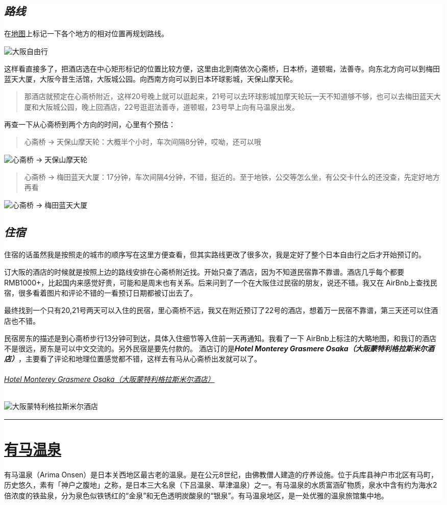 ## *路线*
在[地图](https://drive.google.com/open?id=17ex1XdYRmYgZutplndWgJ9WbYWJkXQDx&usp=sharing)上标记一下各个地方的相对位置再规划路线。

![大阪自由行](http://upload-images.jianshu.io/upload_images/1746191-fd35b599c17a1651.png?imageMogr2/auto-orient/strip%7CimageView2/2/w/1240)

这样看直接多了，把酒店选在中心矩形标记的位置比较方便，这里由北到南依次心斋桥，日本桥，道顿堀，法善寺。向东北方向可以到梅田蓝天大厦，大阪今昔生活馆，大阪城公园。向西南方向可以到日本环球影城，天保山摩天轮。

> 那酒店就预定在心斋桥附近，这样20号晚上就可以逛起来，21号可以去环球影城加摩天轮玩一天不知道够不够，也可以去梅田蓝天大厦和大阪城公园，晚上回酒店，22号逛逛法善寺，道顿堀，23号早上向有马温泉出发。

再查一下从心斋桥到两个方向的时间，心里有个预估：
> 心斋桥 -> 天保山摩天轮：大概半个小时，车次间隔8分钟，哎呦，还可以哦

![心斋桥 -> 天保山摩天轮](http://upload-images.jianshu.io/upload_images/1746191-64a6d3aed13bfaaf.png?imageMogr2/auto-orient/strip%7CimageView2/2/w/1240)

> 心斋桥 -> 梅田蓝天大厦：17分钟，车次间隔4分钟，不错，挺近的。至于地铁，公交等怎么坐，有公交卡什么的还没查，先定好地方再看

![心斋桥 -> 梅田蓝天大厦](http://upload-images.jianshu.io/upload_images/1746191-4bc8e6eefa7b9dc9.png?imageMogr2/auto-orient/strip%7CimageView2/2/w/1240)

## *住宿*
住宿的话虽然我是按照走的城市的顺序写在这里方便查看，但其实路线更改了很多次，我是定好了整个日本自由行之后才开始预订的。

订大阪的酒店的时候就是按照上边的路线安排在心斋桥附近找。开始只查了酒店，因为不知道民宿靠不靠谱。酒店几乎每个都要RMB1000+，比起国内来感觉好贵，可能和是周末也有关系。后来问到了一个在大阪住过民宿的朋友，说还不错。我又在 AirBnb上查找民宿，很多看着图片和评论不错的一看预订日期都被订出去了。

最终找到一个只有20,21号两天可以入住的民宿，里心斋桥不远，我又在附近预订了22号的酒店，想着万一民宿不靠谱，第三天还可以住酒店也不错。

民宿房东的描述是到心斋桥步行13分钟可到达，具体入住细节等入住前一天再通知。我看了一下 AirBnb上标注的大略地图，和我订的酒店不是很远，房东是可以中文交流的。另外民宿是要先付款的。
酒店订的是***Hotel Monterey Grasmere Osaka（大阪蒙特利格拉斯米尔酒店）***，主要看了评论和地理位置感觉都不错，这样去有马从心斋桥出发就可以了。

###### [Hotel Monterey Grasmere Osaka（大阪蒙特利格拉斯米尔酒店）](https://www.booking.com/hotel/jp/monterey-grasmere.zh-cn.html?aid=378266;label=booking-name-4UfjYgZbXanEcVWUBUJFxwS160850613037%3Apl%3Ata%3Ap1%3Ap21%2C570%2C000%3Aac%3Aap1t1%3Aneg%3Afi%3Atiaud-146342138230%3Akwd-65526620%3Alp1028851%3Ali%3Adec%3Adm;sid=4f1b74486ae56c89a815526677d74af6;all_sr_blocks=32174802_88969283_0_2_0;bshb=2;checkin=2018-01-22;checkout=2018-01-23;dest_id=-240905;dest_type=city;dist=0;group_adults=2;hapos=1;higher_class_available=1;highlighted_blocks=32174802_88969283_0_2_0;hpos=1;room1=A%2CA;sb_price_type=total;srepoch=1513778166;srfid=c32d3416d19e38baad85a6efdf62e4273bb148beX1;srpvid=0f5e61fae090018a;type=total;ucfs=1&#hotelTmpl)
![大阪蒙特利格拉斯米尔酒店](http://upload-images.jianshu.io/upload_images/1746191-5db7e1b27705e16e.png?imageMogr2/auto-orient/strip%7CimageView2/2/w/1240)


---

# [有马温泉](https://baike.baidu.com/item/%E6%9C%89%E9%A9%AC%E6%B8%A9%E6%B3%89/289758?fr=aladdin)
有马温泉（Arima Onsen）是日本关西地区最古老的温泉。是在公元8世纪，由佛教僧人建造的疗养设施。位于兵库县神户市北区有马町，历史悠久，素有「神户之腹地」之称，是日本三大名泉（下吕温泉、草津温泉）之一。有马温泉的水质富涵矿物质，泉水中含有约为海水2倍浓度的铁盐泉，分为泉色似铁锈红的“金泉”和无色透明炭酸泉的“银泉”。有马温泉地区，是一处优雅的温泉旅馆集中地。
